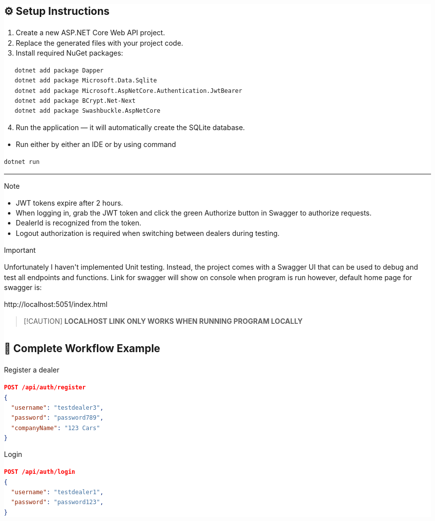 
## ⚙️ Setup Instructions
1. Create a new ASP.NET Core Web API project.
2. Replace the generated files with your project code.
3. Install required NuGet packages:
```bash
   dotnet add package Dapper
   dotnet add package Microsoft.Data.Sqlite
   dotnet add package Microsoft.AspNetCore.Authentication.JwtBearer
   dotnet add package BCrypt.Net-Next
   dotnet add package Swashbuckle.AspNetCore
```
4. Run the application — it will automatically create the SQLite database.
- Run either by either an IDE or by using command 
```
dotnet run
```
---

> [!NOTE]
> - JWT tokens expire after 2 hours.
> - When logging in, grab the JWT token and click the green Authorize button in Swagger to authorize requests.
> - DealerId is recognized from the token.
> - Logout authorization is required when switching between dealers during testing.


> [!IMPORTANT]
> Unfortunately I haven't implemented Unit testing.
> Instead, the project comes with a Swagger UI that can be used to debug and test all endpoints and functions.
> Link for swagger will show on console when program is run however, default home page for swagger is:
> 
> http://localhost:5051/index.html

>  [!CAUTION]
> **LOCALHOST LINK ONLY WORKS WHEN RUNNING PROGRAM LOCALLY**


## 🔄 Complete Workflow Example
Register a dealer
```json
POST /api/auth/register
{
  "username": "testdealer3",
  "password": "password789",
  "companyName": "123 Cars"
}
```

Login
```json
POST /api/auth/login
{
  "username": "testdealer1",
  "password": "password123",
}

```
